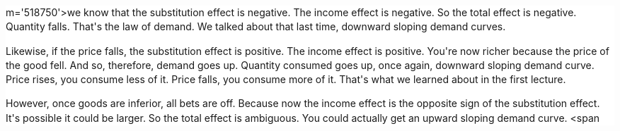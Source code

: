   m='518750'>we</span> <span m='518870'>know</span> <span m='519179'>that</span>
  <span m='519669'>the</span> <span m='519789'>substitution</span> <span
  m='520390'>effect is</span> <span m='520789'>negative.</span> <span
  m='522270'>The</span> <span m='522480'>income</span> <span
  m='522700'>effect</span> <span m='523059'>is</span> <span
  m='523179'>negative.</span> <span m='524250'>So</span> <span
  m='524390'>the</span> <span m='524460'>total</span> <span
  m='524730'>effect</span> <span m='524980'>is</span> <span
  m='525050'>negative.</span> <span m='525430'>Quantity</span> <span
  m='525830'>falls.</span> <span m='526210'>That's</span> <span
  m='526420'>the</span> <span m='526510'>law</span> <span m='526740'>of</span>
  <span m='526830'>demand.</span> <span m='527530'>We</span> <span
  m='527670'>talked</span> <span m='527910'>about</span> <span m='528040'>that
  last</span> <span m='528270'>time,</span> <span m='528420'>downward</span>
  <span m='528750'>sloping</span> <span m='529030'>demand</span> <span
  m='529320'>curves.</span> </p><p><span m='530430'>Likewise,</span> <span
  m='530890'>if</span> <span m='530980'>the</span> <span m='531060'>price</span>
  <span m='531380'>falls,</span> <span m='531640'>the</span> <span
  m='531870'>substitution</span> <span m='532340'>effect is</span> <span
  m='532640'>positive.</span> <span m='533910'>The</span> <span
  m='534090'>income</span> <span m='534290'>effect</span> <span
  m='534500'>is</span> <span m='534610'>positive.</span> <span
  m='535090'>You're</span> <span m='535210'>now</span> <span
  m='535390'>richer</span> <span m='536320'>because</span> <span
  m='536430'>the</span> <span m='536570'>price</span> <span m='536850'>of</span>
  <span m='536950'>the</span> <span m='537000'>good</span> <span
  m='537190'>fell.</span> <span m='538050'>And</span> <span
  m='538230'>so,</span> <span m='538350'>therefore,</span> <span
  m='539090'>demand</span> <span m='539460'>goes</span> <span
  m='539660'>up.</span> <span m='540200'>Quantity</span> <span
  m='540600'>consumed</span> <span m='541040'>goes up,</span> <span
  m='541190'>once</span> <span m='541380'>again,</span> <span
  m='541750'>downward</span> <span m='542050'>sloping</span> <span
  m='542300'>demand</span> <span m='542570'>curve.</span> <span
  m='543230'>Price</span> <span m='543640'>rises,</span> <span
  m='544050'>you</span> <span m='544150'>consume</span> <span
  m='544450'>less</span> <span m='544700'>of</span> <span m='544760'>it.</span>
  <span m='544870'>Price</span> <span m='545110'>falls,</span> <span
  m='545340'>you</span> <span m='545620'>consume more</span> <span
  m='545860'>of</span> <span m='545930'>it.</span> <span
  m='546060'>That's</span> <span m='546300'>what</span> <span
  m='546370'>we</span> <span m='546480'>learned</span> <span
  m='546730'>about</span> <span m='546960'>in the</span> <span
  m='547120'>first</span> <span m='547280'>lecture.</span> </p><p><span
  m='548460'>However,</span> <span m='549260'>once</span> <span
  m='549780'>goods</span> <span m='550050'>are</span> <span
  m='550160'>inferior,</span> <span m='551910'>all</span> <span
  m='552090'>bets</span> <span m='552350'>are</span> <span
  m='552490'>off.</span> <span m='552730'>Because</span> <span
  m='553030'>now</span> <span m='553320'>the income</span> <span
  m='553700'>effect</span> <span m='553950'>is</span> <span
  m='554020'>the</span> <span m='554200'>opposite</span> <span
  m='554650'>sign</span> <span m='554860'>of the</span> <span
  m='554910'>substitution</span> <span m='555440'>effect.</span> <span
  m='555720'>It's</span> <span m='555910'>possible</span> <span
  m='556970'>it</span> <span m='557130'>could</span> <span m='557300'>be</span>
  <span m='557430'>larger.</span> <span m='558360'>So</span> <span
  m='558540'>the</span> <span m='558680'>total</span> <span
  m='559060'>effect</span> <span m='559650'>is</span> <span
  m='559830'>ambiguous.</span> <span m='560770'>You</span> <span
  m='560940'>could</span> <span m='561250'>actually</span> <span
  m='561580'>get</span> <span m='561730'>an</span> <span
  m='561900'>upward</span> <span m='562250'>sloping</span> <span
  m='562670'>demand</span> <span m='563010'>curve.</span> <span
